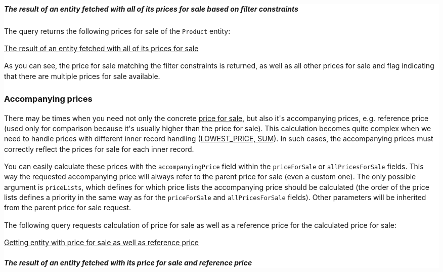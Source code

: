<Note type="info">

<NoteTitle toggles="true">

##### The result of an entity fetched with all of its prices for sale based on filter constraints
</NoteTitle>

The query returns the following prices for sale of the `Product` entity:

<MDInclude sourceVariable="data.queryProduct.recordPage">[The result of an entity fetched with all of its prices for sale](/documentation/user/en/query/requirements/examples/fetching/allPricesForSaleField.graphql.json.md)</MDInclude>

As you can see, the price for sale matching the filter constraints is returned, as well as all other prices for sale and
flag indicating that there are multiple prices for sale available.

</Note>

### Accompanying prices

There may be times when you need not only the concrete [price for sale](#prices-for-sale), but also it's accompanying prices, e.g.
reference price (used only for comparison because it's usually higher than the price for sale). 
This calculation becomes quite complex when we need to handle prices with different inner record handling 
([LOWEST_PRICE, SUM](https://evitadb.io/documentation/query/filtering/price#price-for-sale-selection-in-a-nutshell)).
In such cases, the accompanying prices must correctly reflect the prices for sale for each inner record.

You can easily calculate these prices with the `accompanyingPrice` field within the `priceForSale` or `allPricesForSale` fields.
This way the requested accompanying price will always refer to the parent price for sale (even a custom one). The only 
possible argument is `priceLists`, which defines for which price lists the accompanying price should be calculated 
(the order of the price lists defines a priority in the same way as for the `priceForSale` and `allPricesForSale` fields).
Other parameters will be inherited from the parent price for sale request.

The following query requests calculation of price for sale as well as a reference price for the calculated price for sale:

<SourceCodeTabs langSpecificTabOnly>

[Getting entity with price for sale as well as reference price](/documentation/user/en/query/requirements/examples/fetching/priceForSaleFieldWithReferencePrice.graphql)
</SourceCodeTabs>

<Note type="info">

<NoteTitle toggles="true">

##### The result of an entity fetched with its price for sale and reference price
</NoteTitle>
